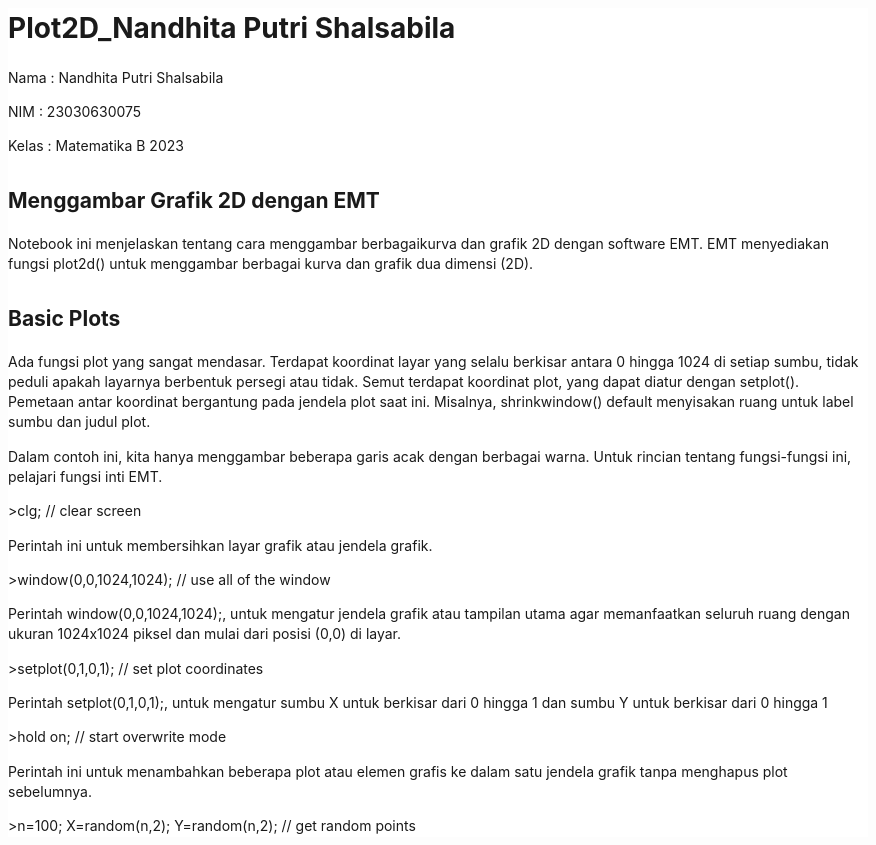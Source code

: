 ﻿# Plot2D_Nandhita Putri Shalsabila
Nama : Nandhita Putri Shalsabila


NIM : 23030630075


Kelas : Matematika B 2023


## Menggambar Grafik 2D dengan EMT

Notebook ini menjelaskan tentang cara menggambar berbagaikurva dan
grafik 2D dengan software EMT. EMT menyediakan fungsi plot2d() untuk
menggambar berbagai kurva dan grafik dua dimensi (2D).


## Basic Plots

Ada fungsi plot yang sangat mendasar. Terdapat koordinat layar yang
selalu berkisar antara 0 hingga 1024 di setiap sumbu, tidak peduli
apakah layarnya berbentuk persegi atau tidak. Semut terdapat koordinat
plot, yang dapat diatur dengan setplot(). Pemetaan antar koordinat
bergantung pada jendela plot saat ini. Misalnya, shrinkwindow()
default menyisakan ruang untuk label sumbu dan judul plot.


Dalam contoh ini, kita hanya menggambar beberapa garis acak dengan
berbagai warna. Untuk rincian tentang fungsi-fungsi ini, pelajari
fungsi inti EMT.


\>clg; // clear screen


Perintah ini untuk membersihkan layar grafik atau jendela grafik.


\>window(0,0,1024,1024); // use all of the window


Perintah window(0,0,1024,1024);, untuk mengatur jendela grafik atau
tampilan utama agar memanfaatkan seluruh ruang dengan ukuran 1024x1024
piksel dan mulai dari posisi (0,0) di layar.


\>setplot(0,1,0,1); // set plot coordinates


Perintah setplot(0,1,0,1);, untuk mengatur sumbu X untuk berkisar dari
0 hingga 1 dan sumbu Y untuk berkisar dari 0 hingga 1


\>hold on; // start overwrite mode


Perintah ini untuk menambahkan beberapa plot atau elemen grafis ke
dalam satu jendela grafik tanpa menghapus plot sebelumnya.


\>n=100; X=random(n,2); Y=random(n,2);  // get random points

